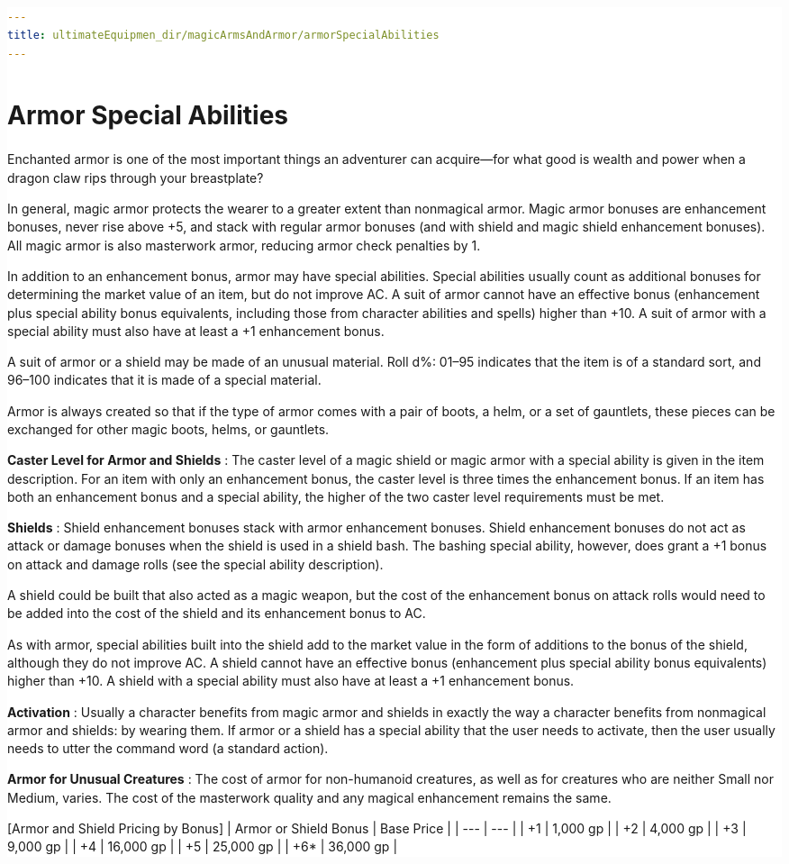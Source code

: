 ```yaml
---
title: ultimateEquipmen_dir/magicArmsAndArmor/armorSpecialAbilities
---
```

# Armor Special Abilities

Enchanted armor is one of the most important things an adventurer can acquire—for what good is wealth and power when a dragon claw rips through your breastplate?

In general, magic armor protects the wearer to a greater extent than nonmagical armor. Magic armor bonuses are enhancement bonuses, never rise above +5, and stack with regular armor bonuses (and with shield and magic shield enhancement bonuses). All magic armor is also masterwork armor, reducing armor check penalties by 1.

In addition to an enhancement bonus, armor may have special abilities. Special abilities usually count as additional bonuses for determining the market value of an item, but do not improve AC. A suit of armor cannot have an effective bonus (enhancement plus special ability bonus equivalents, including those from character abilities and spells) higher than +10. A suit of armor with a special ability must also have at least a +1 enhancement bonus.

A suit of armor or a shield may be made of an unusual material. Roll d%: 01–95 indicates that the item is of a standard sort, and 96–100 indicates that it is made of a special material.

Armor is always created so that if the type of armor comes with a pair of boots, a helm, or a set of gauntlets, these pieces can be exchanged for other magic boots, helms, or gauntlets.

**Caster Level for Armor and Shields** : The caster level of a magic shield or magic armor with a special ability is given in the item description. For an item with only an enhancement bonus, the caster level is three times the enhancement bonus. If an item has both an enhancement bonus and a special ability, the higher of the two caster level requirements must be met.

**Shields** : Shield enhancement bonuses stack with armor enhancement bonuses. Shield enhancement bonuses do not act as attack or damage bonuses when the shield is used in a shield bash. The bashing special ability, however, does grant a +1 bonus on attack and damage rolls (see the special ability description).

A shield could be built that also acted as a magic weapon, but the cost of the enhancement bonus on attack rolls would need to be added into the cost of the shield and its enhancement bonus to AC.

As with armor, special abilities built into the shield add to the market value in the form of additions to the bonus of the shield, although they do not improve AC. A shield cannot have an effective bonus (enhancement plus special ability bonus equivalents) higher than +10. A shield with a special ability must also have at least a +1 enhancement bonus.

**Activation** : Usually a character benefits from magic armor and shields in exactly the way a character benefits from nonmagical armor and shields: by wearing them. If armor or a shield has a special ability that the user needs to activate, then the user usually needs to utter the command word (a standard action).

**Armor for Unusual Creatures** : The cost of armor for non-humanoid creatures, as well as for creatures who are neither Small nor Medium, varies. The cost of the masterwork quality and any magical enhancement remains the same.

[Armor and Shield Pricing by Bonus]
| Armor or Shield Bonus | Base Price |
| --- | --- |
| +1 | 1,000 gp |
| +2 | 4,000 gp |
| +3 | 9,000 gp |
| +4 | 16,000 gp |
| +5 | 25,000 gp |
| +6\* | 36,000 gp |